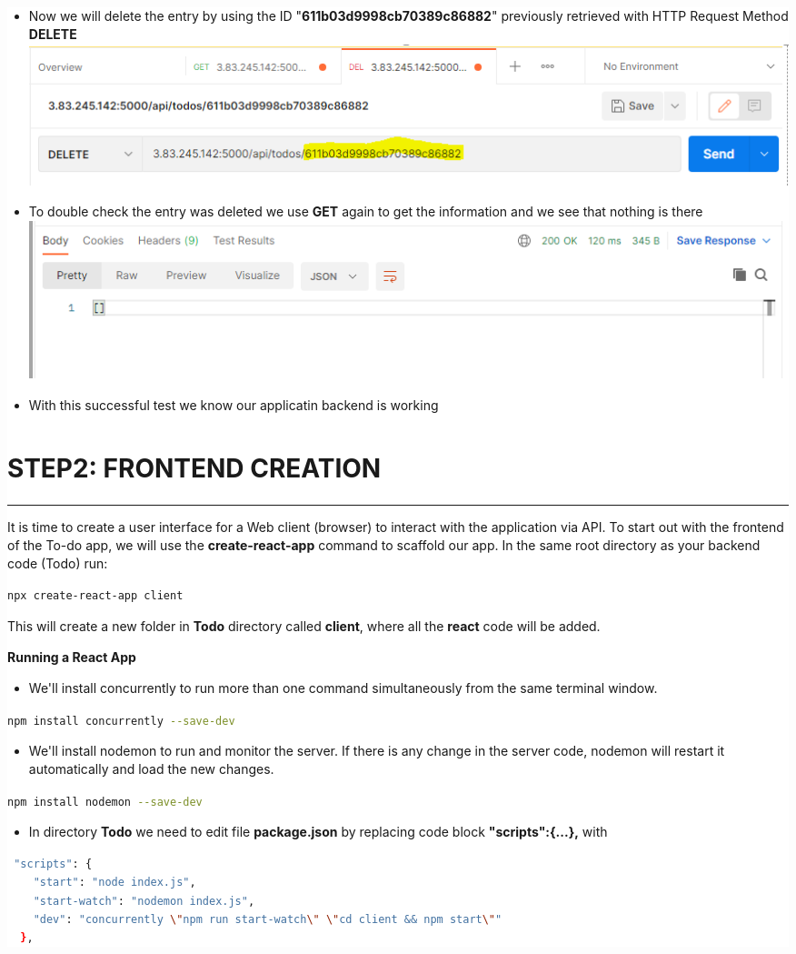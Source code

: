 * Now we will delete the entry by using the ID "**611b03d9998cb70389c86882**" previously retrieved with HTTP Request Method **DELETE** <br>
![Markdown Logo](https://raw.githubusercontent.com/hectorproko/MERN_STACK/main/images/delete.png) <br>

* To double check the entry was deleted we use **GET** again to get the information and we see that nothing is there <br>
![Markdown Logo](https://raw.githubusercontent.com/hectorproko/MERN_STACK/main/images/getCheck.png) <br>

* With this successful test we know our applicatin backend is working

# STEP2: FRONTEND CREATION
---

It is time to create a user interface for a Web client (browser) to interact with the application via API. To start out with the frontend of the To-do app, we will use the **create-react-app** command to scaffold our app.
In the same root directory as your backend code (Todo) run:
 ```bash
 npx create-react-app client
```
This will create a new folder in **Todo** directory called **client**, where all the **react** code will be added.

**Running a React App**

* We'll install concurrently to run more than one command simultaneously from the same terminal window.
```bash
npm install concurrently --save-dev
```
* We'll install nodemon to run and monitor the server. If there is any change in the server code, nodemon will restart it automatically and load the new changes.
```bash
npm install nodemon --save-dev
```
* In directory **Todo** we need to edit file  **package.json** by replacing code block **"scripts":{...},** with
```bash
 "scripts": {
    "start": "node index.js",
    "start-watch": "nodemon index.js",
    "dev": "concurrently \"npm run start-watch\" \"cd client && npm start\""
  },
```
